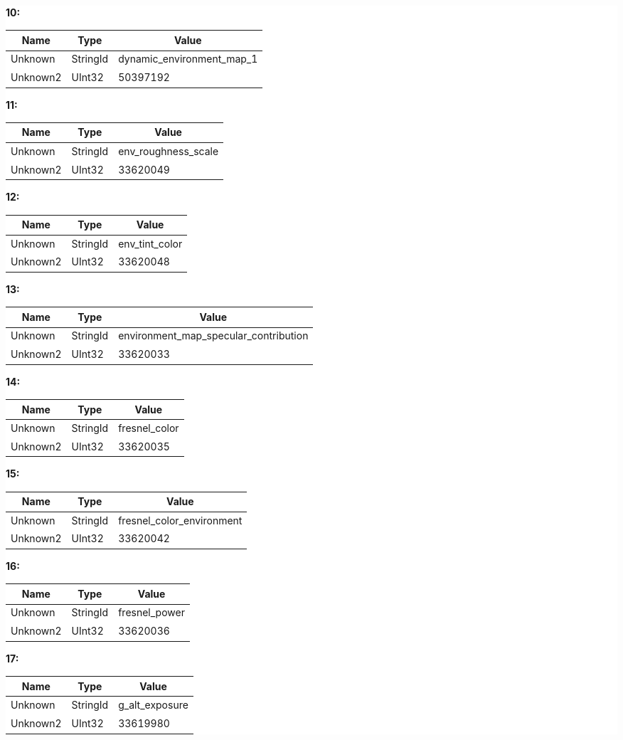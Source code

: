 
**10:**

Name	| Type	| Value
---	|---	|---	|
Unknown	|StringId	|dynamic_environment_map_1
Unknown2	|UInt32	|50397192


**11:**

Name	| Type	| Value
---	|---	|---	|
Unknown	|StringId	|env_roughness_scale
Unknown2	|UInt32	|33620049


**12:**

Name	| Type	| Value
---	|---	|---	|
Unknown	|StringId	|env_tint_color
Unknown2	|UInt32	|33620048


**13:**

Name	| Type	| Value
---	|---	|---	|
Unknown	|StringId	|environment_map_specular_contribution
Unknown2	|UInt32	|33620033


**14:**

Name	| Type	| Value
---	|---	|---	|
Unknown	|StringId	|fresnel_color
Unknown2	|UInt32	|33620035


**15:**

Name	| Type	| Value
---	|---	|---	|
Unknown	|StringId	|fresnel_color_environment
Unknown2	|UInt32	|33620042


**16:**

Name	| Type	| Value
---	|---	|---	|
Unknown	|StringId	|fresnel_power
Unknown2	|UInt32	|33620036


**17:**

Name	| Type	| Value
---	|---	|---	|
Unknown	|StringId	|g_alt_exposure
Unknown2	|UInt32	|33619980
